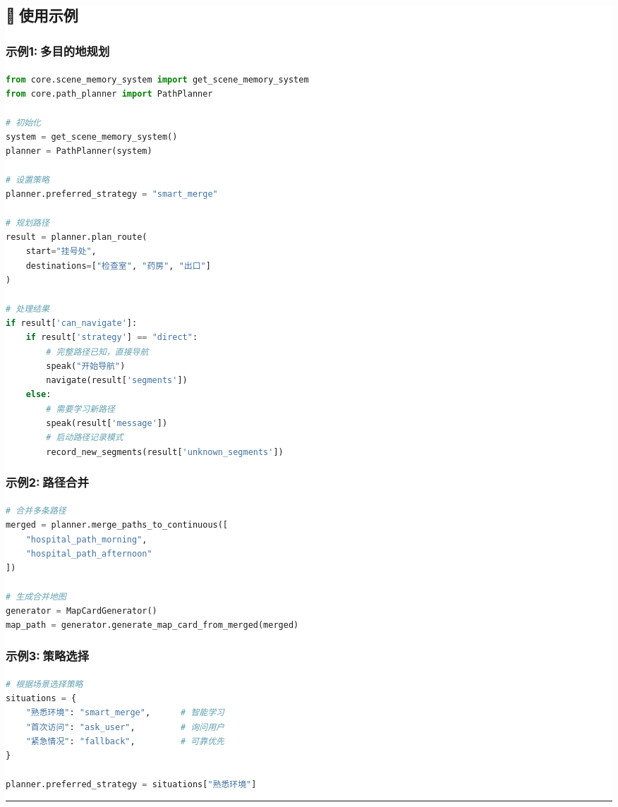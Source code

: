 
## 🚀 使用示例

### 示例1: 多目的地规划

```python
from core.scene_memory_system import get_scene_memory_system
from core.path_planner import PathPlanner

# 初始化
system = get_scene_memory_system()
planner = PathPlanner(system)

# 设置策略
planner.preferred_strategy = "smart_merge"

# 规划路径
result = planner.plan_route(
    start="挂号处",
    destinations=["检查室", "药房", "出口"]
)

# 处理结果
if result['can_navigate']:
    if result['strategy'] == "direct":
        # 完整路径已知，直接导航
        speak("开始导航")
        navigate(result['segments'])
    else:
        # 需要学习新路径
        speak(result['message'])
        # 启动路径记录模式
        record_new_segments(result['unknown_segments'])
```

### 示例2: 路径合并

```python
# 合并多条路径
merged = planner.merge_paths_to_continuous([
    "hospital_path_morning",
    "hospital_path_afternoon"
])

# 生成合并地图
generator = MapCardGenerator()
map_path = generator.generate_map_card_from_merged(merged)
```

### 示例3: 策略选择

```python
# 根据场景选择策略
situations = {
    "熟悉环境": "smart_merge",      # 智能学习
    "首次访问": "ask_user",         # 询问用户
    "紧急情况": "fallback",         # 可靠优先
}

planner.preferred_strategy = situations["熟悉环境"]
```

---